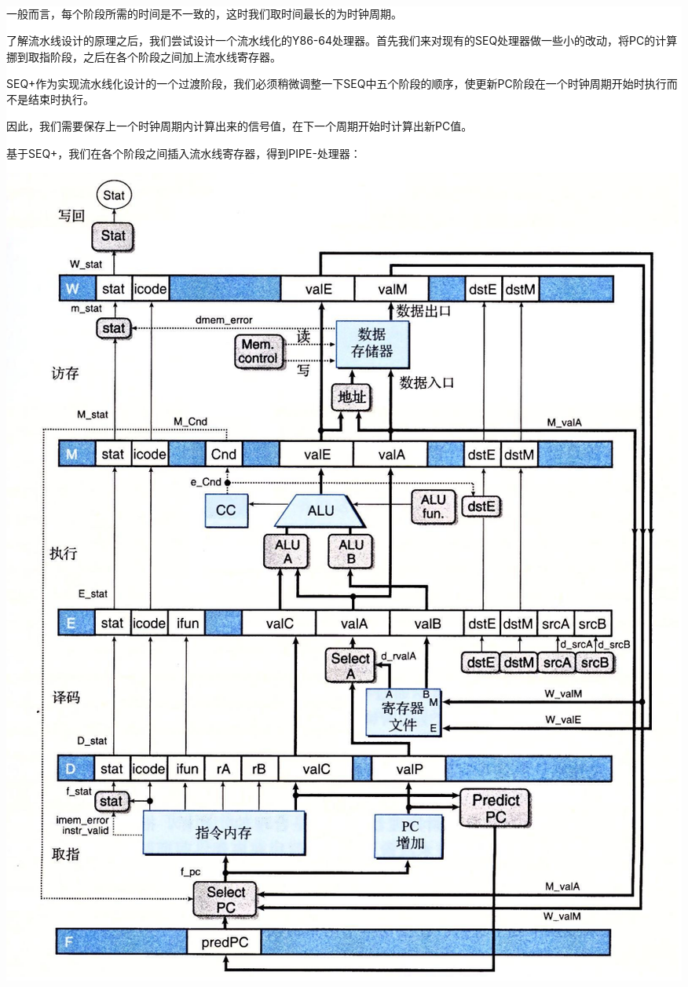 一般而言，每个阶段所需的时间是不一致的，这时我们取时间最长的为时钟周期。

了解流水线设计的原理之后，我们尝试设计一个流水线化的Y86-64处理器。首先我们来对现有的SEQ处理器做一些小的改动，将PC的计算挪到取指阶段，之后在各个阶段之间加上流水线寄存器。

SEQ+作为实现流水线化设计的一个过渡阶段，我们必须稍微调整一下SEQ中五个阶段的顺序，使更新PC阶段在一个时钟周期开始时执行而不是结束时执行。

因此，我们需要保存上一个时钟周期内计算出来的信号值，在下一个周期开始时计算出新PC值。

基于SEQ+，我们在各个阶段之间插入流水线寄存器，得到PIPE-处理器：

![](/Pictures/CMU15-213/PIPE.png)
